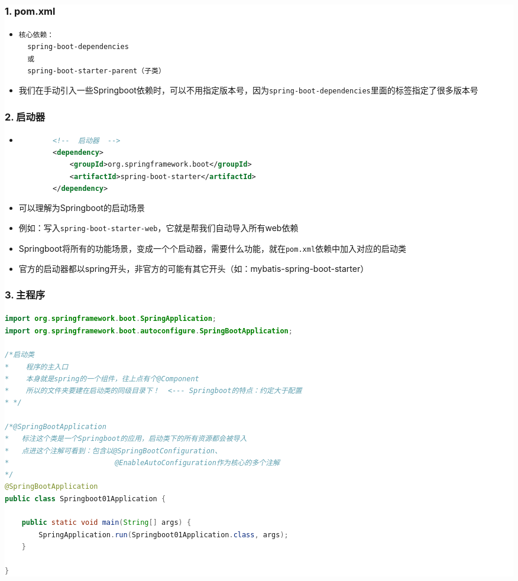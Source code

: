 

### **1. pom.xml**

- ```xml
  核心依赖：
  	spring-boot-dependencies
  	或
  	spring-boot-starter-parent（子类）
  ```

- 我们在手动引入一些Springboot依赖时，可以不用指定版本号，因为`spring-boot-dependencies`里面的<properties>标签指定了很多版本号



### **2. 启动器**

- ```xml
          <!--  启动器  -->
          <dependency>
              <groupId>org.springframework.boot</groupId>
              <artifactId>spring-boot-starter</artifactId>
          </dependency>
  ```

- 可以理解为Springboot的启动场景

- 例如：写入`spring-boot-starter-web`，它就是帮我们自动导入所有web依赖

- Springboot将所有的功能场景，变成一个个启动器，需要什么功能，就在`pom.xml`依赖中加入对应的启动类

- 官方的启动器都以spring开头，非官方的可能有其它开头（如：mybatis-spring-boot-starter）



### **3. 主程序**

```java
import org.springframework.boot.SpringApplication;
import org.springframework.boot.autoconfigure.SpringBootApplication;

/*启动类
*    程序的主入口
*    本身就是spring的一个组件，往上点有个@Component
*    所以的文件夹要建在启动类的同级目录下！  <--- Springboot的特点：约定大于配置
* */

/*@SpringBootApplication
*   标注这个类是一个Springboot的应用，启动类下的所有资源都会被导入
*   点进这个注解可看到：包含以@SpringBootConfiguration、
*						  @EnableAutoConfiguration作为核心的多个注解
*/
@SpringBootApplication
public class Springboot01Application {

    public static void main(String[] args) {
        SpringApplication.run(Springboot01Application.class, args);
    }

}

```
